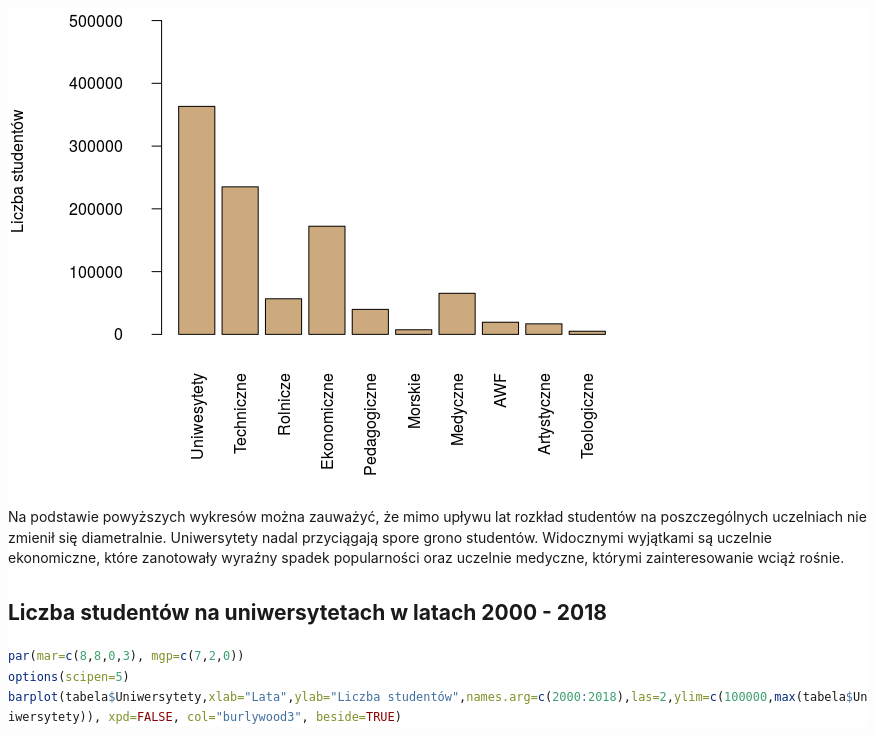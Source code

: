 ![](Project_files/figure-gfm/unnamed-chunk-11-1.png)

Na podstawie powyższych wykresów można zauważyć, że mimo upływu lat
rozkład studentów na poszczególnych uczelniach nie zmienił się
diametralnie. Uniwersytety nadal przyciągają spore grono studentów.
Widocznymi wyjątkami są uczelnie ekonomiczne, które zanotowały wyraźny
spadek popularności oraz uczelnie medyczne, którymi zainteresowanie
wciąż rośnie.

## Liczba studentów na uniwersytetach w latach 2000 - 2018

``` r
par(mar=c(8,8,0,3), mgp=c(7,2,0))
options(scipen=5)
barplot(tabela$Uniwersytety,xlab="Lata",ylab="Liczba studentów",names.arg=c(2000:2018),las=2,ylim=c(100000,max(tabela$Uniwersytety)), xpd=FALSE, col="burlywood3", beside=TRUE)
```
